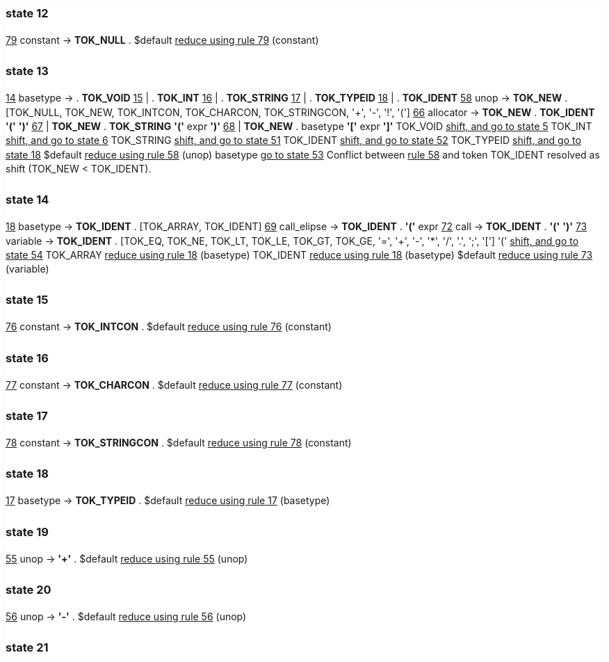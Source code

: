 ### state 12

[79](#rule_79) constant → **TOK\_NULL** . $default [reduce using rule 79](#rule_79) (constant)

### state 13

[14](#rule_14) basetype → . **TOK\_VOID** [15](#rule_15) | . **TOK\_INT** [16](#rule_16) | . **TOK\_STRING** [17](#rule_17) | . **TOK\_TYPEID** [18](#rule_18) | . **TOK\_IDENT** [58](#rule_58) unop → **TOK\_NEW** . \[TOK\_NULL, TOK\_NEW, TOK\_INTCON, TOK\_CHARCON, TOK\_STRINGCON, '+', '-', '!', '('\] [66](#rule_66) allocator → **TOK\_NEW** . **TOK\_IDENT** **'('** **')'** [67](#rule_67) | **TOK\_NEW** . **TOK\_STRING** **'('** expr **')'** [68](#rule_68) | **TOK\_NEW** . basetype **'\['** expr **'\]'** TOK\_VOID [shift, and go to state 5](#state_5) TOK\_INT [shift, and go to state 6](#state_6) TOK\_STRING [shift, and go to state 51](#state_51) TOK\_IDENT [shift, and go to state 52](#state_52) TOK\_TYPEID [shift, and go to state 18](#state_18) $default [reduce using rule 58](#rule_58) (unop) basetype [go to state 53](#state_53) Conflict between [rule 58](#rule_58) and token TOK\_IDENT resolved as shift (TOK\_NEW < TOK\_IDENT).

### state 14

[18](#rule_18) basetype → **TOK\_IDENT** . \[TOK\_ARRAY, TOK\_IDENT\] [69](#rule_69) call\_elipse → **TOK\_IDENT** . **'('** expr [72](#rule_72) call → **TOK\_IDENT** . **'('** **')'** [73](#rule_73) variable → **TOK\_IDENT** . \[TOK\_EQ, TOK\_NE, TOK\_LT, TOK\_LE, TOK\_GT, TOK\_GE, '=', '+', '-', '\*', '/', '.', ';', '\['\] '(' [shift, and go to state 54](#state_54) TOK\_ARRAY [reduce using rule 18](#rule_18) (basetype) TOK\_IDENT [reduce using rule 18](#rule_18) (basetype) $default [reduce using rule 73](#rule_73) (variable)

### state 15

[76](#rule_76) constant → **TOK\_INTCON** . $default [reduce using rule 76](#rule_76) (constant)

### state 16

[77](#rule_77) constant → **TOK\_CHARCON** . $default [reduce using rule 77](#rule_77) (constant)

### state 17

[78](#rule_78) constant → **TOK\_STRINGCON** . $default [reduce using rule 78](#rule_78) (constant)

### state 18

[17](#rule_17) basetype → **TOK\_TYPEID** . $default [reduce using rule 17](#rule_17) (basetype)

### state 19

[55](#rule_55) unop → **'+'** . $default [reduce using rule 55](#rule_55) (unop)

### state 20

[56](#rule_56) unop → **'-'** . $default [reduce using rule 56](#rule_56) (unop)

### state 21
